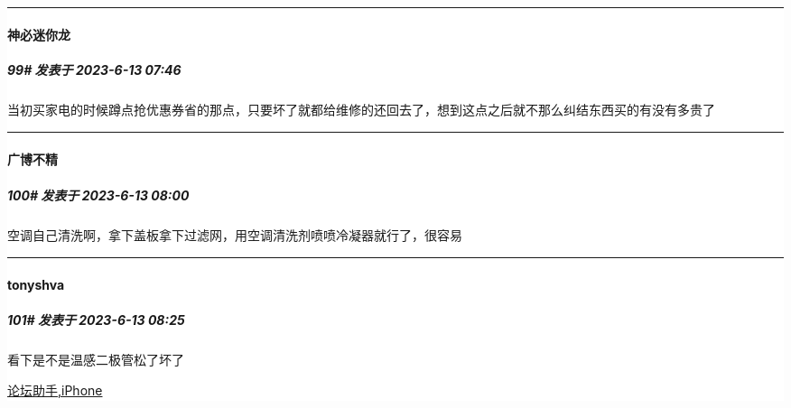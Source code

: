 
*****

####  神必迷你龙  
##### 99#       发表于 2023-6-13 07:46

当初买家电的时候蹲点抢优惠券省的那点，只要坏了就都给维修的还回去了，想到这点之后就不那么纠结东西买的有没有多贵了


*****

####  广博不精  
##### 100#       发表于 2023-6-13 08:00

空调自己清洗啊，拿下盖板拿下过滤网，用空调清洗剂喷喷冷凝器就行了，很容易


*****

####  tonyshva  
##### 101#       发表于 2023-6-13 08:25

看下是不是温感二极管松了坏了

[论坛助手,iPhone](https://bbs.saraba1st.com/2b/forum.php?mod=viewthread&amp;tid=2029836)

